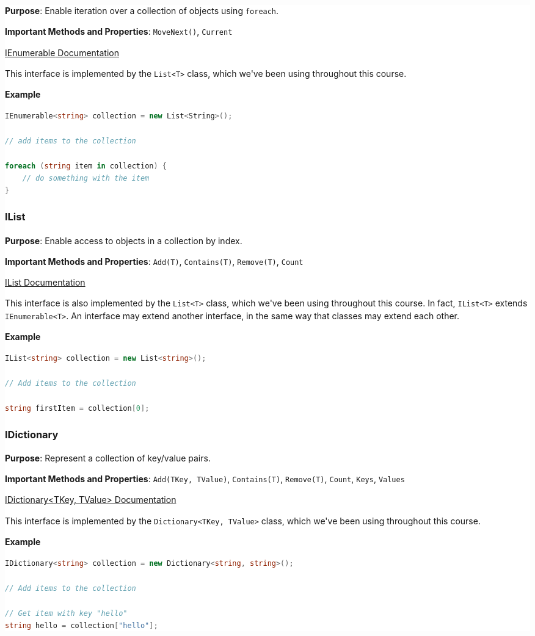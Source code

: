 **Purpose**: Enable iteration over a collection of objects using `foreach`.

**Important Methods and Properties**: `MoveNext()`, `Current`

[IEnumerable<T> Documentation](https://msdn.microsoft.com/en-us/library/9eekhta0(v=vs.110).aspx)

This interface is implemented by the `List<T>` class, which we've been using throughout this course.

**Example**

```csharp
IEnumerable<string> collection = new List<String>();

// add items to the collection

foreach (string item in collection) {
    // do something with the item
}
```

### IList<T>

**Purpose**: Enable access to objects in a collection by index.

**Important Methods and Properties**: `Add(T)`, `Contains(T)`, `Remove(T)`, `Count`

[IList<T> Documentation](https://msdn.microsoft.com/en-us/library/5y536ey6(v=vs.110).aspx)

This interface is also implemented by the `List<T>` class, which we've been using throughout this course. In fact, `IList<T>` extends `IEnumerable<T>`. An interface may extend another interface, in the same way that classes may extend each other.

**Example**

```csharp
IList<string> collection = new List<string>();

// Add items to the collection

string firstItem = collection[0];
```

### IDictionary

**Purpose**: Represent a collection of key/value pairs.

**Important Methods and Properties**: `Add(TKey, TValue)`, `Contains(T)`, `Remove(T)`, `Count`, `Keys`, `Values`

[IDictionary<TKey, TValue> Documentation](https://msdn.microsoft.com/en-us/library/s4ys34ea(v=vs.110).aspx)

This interface is implemented by the `Dictionary<TKey, TValue>` class, which we've been using throughout this course.

**Example**

```csharp
IDictionary<string> collection = new Dictionary<string, string>();

// Add items to the collection

// Get item with key "hello"
string hello = collection["hello"];
```
